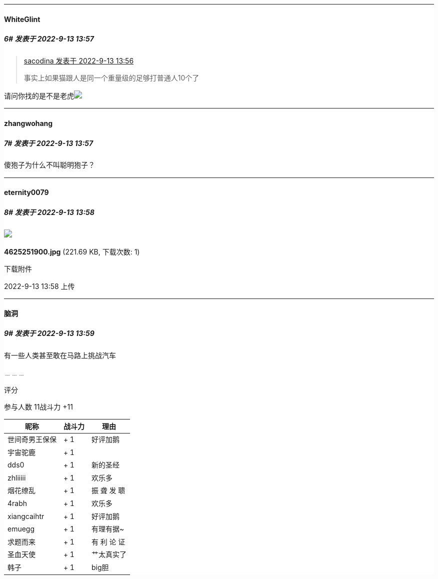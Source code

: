 *****

####  WhiteGlint  
##### 6#       发表于 2022-9-13 13:57

<blockquote><a href="httphttps://bbs.saraba1st.com/2b/forum.php?mod=redirect&amp;goto=findpost&amp;pid=57464889&amp;ptid=2092123" target="_blank">sacodina 发表于 2022-9-13 13:56</a>

事实上如果猫跟人是同一个重量级的足够打普通人10个了</blockquote>
请问你找的是不是老虎<img src="https://static.saraba1st.com/image/smiley/face2017/050.png" referrerpolicy="no-referrer">

*****

####  zhangwohang  
##### 7#       发表于 2022-9-13 13:57

傻狍子为什么不叫聪明狍子？

*****

####  eternity0079  
##### 8#       发表于 2022-9-13 13:58

<img src="https://img.saraba1st.com/forum/202209/13/135838y3szljlw3odsbkxj.jpg" referrerpolicy="no-referrer">

<strong>4625251900.jpg</strong> (221.69 KB, 下载次数: 1)

下载附件

2022-9-13 13:58 上传

*****

####  脑洞  
##### 9#       发表于 2022-9-13 13:59

有一些人类甚至敢在马路上挑战汽车

﹍﹍﹍

评分

 参与人数 11战斗力 +11

|昵称|战斗力|理由|
|----|---|---|
| 世间奇男王保保| + 1|好评加鹅|
| 宇宙驼鹿| + 1||
| dds0| + 1|新的圣经|
| zhliiiii| + 1|欢乐多|
| 烟花缭乱| + 1|振 聋 发 聩|
| 4rabh| + 1|欢乐多|
| xiangcaihtr| + 1|好评加鹅|
| emuegg| + 1|有理有据~|
| 求题而来| + 1|有 利 论 证|
| 圣血天使| + 1|艹太真实了|
| 韩子| + 1|big胆|
